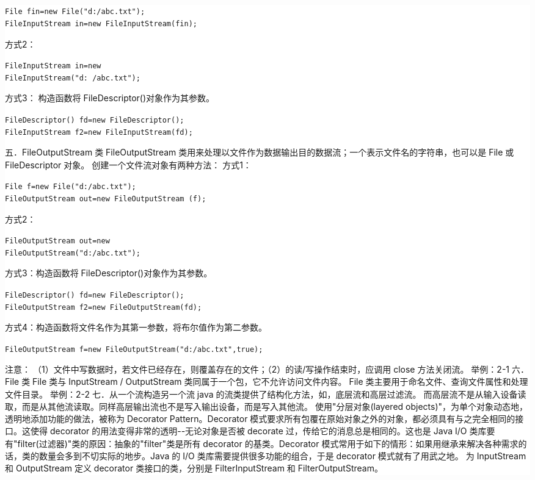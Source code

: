 ```
File fin=new File("d:/abc.txt");
FileInputStream in=new FileInputStream(fin);
```

方式2：

```
FileInputStream in=new
FileInputStream("d: /abc.txt");
```

方式3：
构造函数将 FileDescriptor()对象作为其参数。

```
FileDescriptor() fd=new FileDescriptor();
FileInputStream f2=new FileInputStream(fd);
```

五．FileOutputStream 类
FileOutputStream 类用来处理以文件作为数据输出目的数据流；一个表示文件名的字符串，也可以是 File 或 FileDescriptor 对象。
创建一个文件流对象有两种方法：
方式1：

```
File f=new File("d:/abc.txt");
FileOutputStream out=new FileOutputStream (f);
```

方式2：

```
FileOutputStream out=new
FileOutputStream("d:/abc.txt");
```

方式3：构造函数将 FileDescriptor()对象作为其参数。

```
FileDescriptor() fd=new FileDescriptor();
FileOutputStream f2=new FileOutputStream(fd);
```

方式4：构造函数将文件名作为其第一参数，将布尔值作为第二参数。

```
FileOutputStream f=new FileOutputStream("d:/abc.txt",true);
```

注意：
（1）文件中写数据时，若文件已经存在，则覆盖存在的文件；（2）的读/写操作结束时，应调用 close 方法关闭流。
举例：2-1
六．File 类
File 类与 InputStream / OutputStream 类同属于一个包，它不允许访问文件内容。
File 类主要用于命名文件、查询文件属性和处理文件目录。
举例：2-2
七．从一个流构造另一个流
java 的流类提供了结构化方法，如，底层流和高层过滤流。
而高层流不是从输入设备读取，而是从其他流读取。同样高层输出流也不是写入输出设备，而是写入其他流。
使用"分层对象(layered objects)"，为单个对象动态地，透明地添加功能的做法，被称为 Decorator Pattern。Decorator 模式要求所有包覆在原始对象之外的对象，都必须具有与之完全相同的接口。这使得 decorator 的用法变得非常的透明--无论对象是否被 decorate 过，传给它的消息总是相同的。这也是 Java I/O 类库要有"filter(过滤器)"类的原因：抽象的"filter"类是所有 decorator 的基类。Decorator 模式常用于如下的情形：如果用继承来解决各种需求的话，类的数量会多到不切实际的地步。Java 的 I/O 类库需要提供很多功能的组合，于是 decorator 模式就有了用武之地。
为 InputStream 和 OutputStream 定义 decorator 类接口的类，分别是 FilterInputStream 和 FilterOutputStream。
